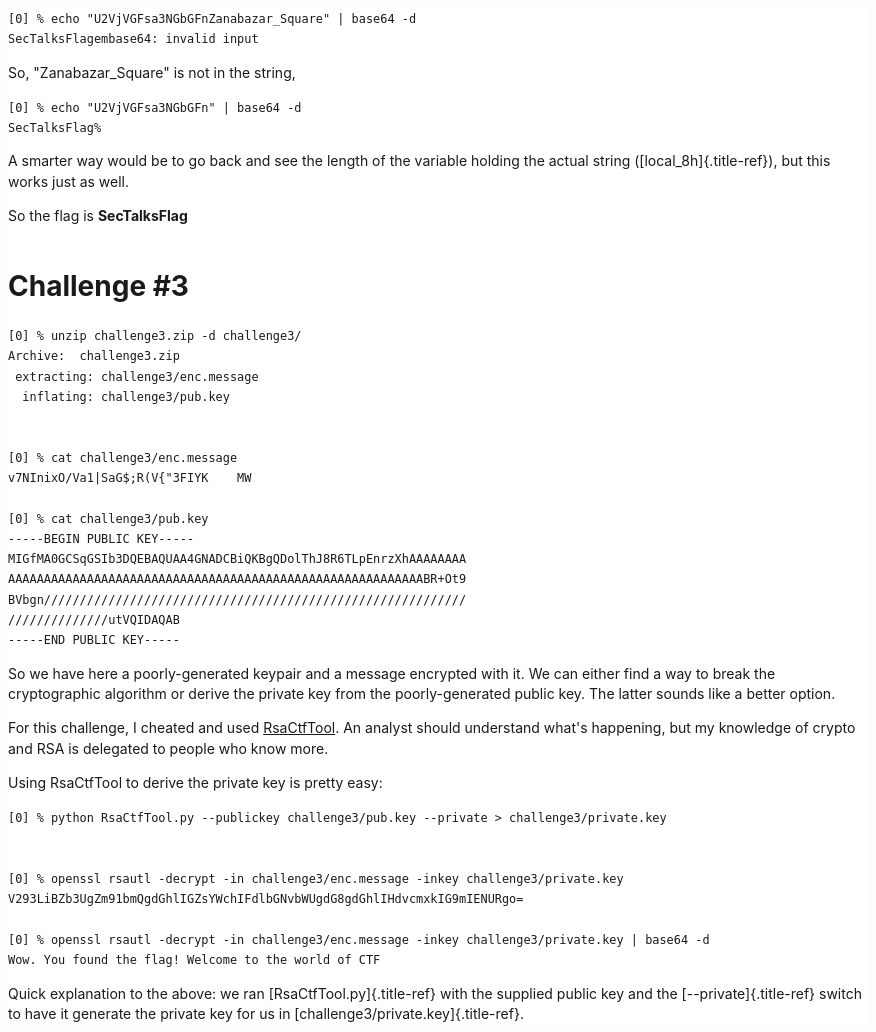     [0] % echo "U2VjVGFsa3NGbGFnZanabazar_Square" | base64 -d
    SecTalksFlagembase64: invalid input

So, \"Zanabazar\_Square\" is not in the string,

    [0] % echo "U2VjVGFsa3NGbGFn" | base64 -d
    SecTalksFlag% 

A smarter way would be to go back and see the length of the variable
holding the actual string ([local\_8h]{.title-ref}), but this works just
as well.

So the flag is **SecTalksFlag**

Challenge \#3
=============

    [0] % unzip challenge3.zip -d challenge3/
    Archive:  challenge3.zip
     extracting: challenge3/enc.message
      inflating: challenge3/pub.key


    [0] % cat challenge3/enc.message
    v7NInixO/Va1|SaG$;R(V{"3FΙYK    MW

    [0] % cat challenge3/pub.key
    -----BEGIN PUBLIC KEY-----
    MIGfMA0GCSqGSIb3DQEBAQUAA4GNADCBiQKBgQDolThJ8R6TLpEnrzXhAAAAAAAA
    AAAAAAAAAAAAAAAAAAAAAAAAAAAAAAAAAAAAAAAAAAAAAAAAAAAAAAAAAABR+Ot9
    BVbgn///////////////////////////////////////////////////////////
    //////////////utVQIDAQAB
    -----END PUBLIC KEY-----

So we have here a poorly-generated keypair and a message encrypted with
it. We can either find a way to break the cryptographic algorithm or
derive the private key from the poorly-generated public key. The latter
sounds like a better option.

For this challenge, I cheated and used
[RsaCtfTool](https://github.com/Ganapati/RsaCtfTool). An analyst should
understand what\'s happening, but my knowledge of crypto and RSA is
delegated to people who know more.

Using RsaCtfTool to derive the private key is pretty easy:

    [0] % python RsaCtfTool.py --publickey challenge3/pub.key --private > challenge3/private.key


    [0] % openssl rsautl -decrypt -in challenge3/enc.message -inkey challenge3/private.key
    V293LiBZb3UgZm91bmQgdGhlIGZsYWchIFdlbGNvbWUgdG8gdGhlIHdvcmxkIG9mIENURgo=

    [0] % openssl rsautl -decrypt -in challenge3/enc.message -inkey challenge3/private.key | base64 -d
    Wow. You found the flag! Welcome to the world of CTF

Quick explanation to the above: we ran [RsaCtfTool.py]{.title-ref} with
the supplied public key and the [\--private]{.title-ref} switch to have
it generate the private key for us in
[challenge3/private.key]{.title-ref}.
